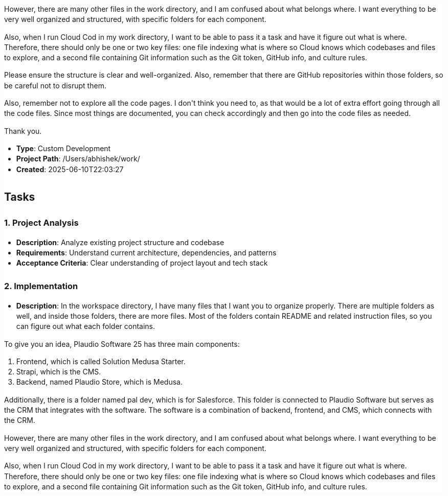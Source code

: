   However, there are many other files in the work directory, and I am confused about what belongs where. I want everything to be very well organized and structured, with specific folders for each component.

  Also, when I run Cloud Cod in my work directory, I want to be able to pass it a task and have it figure out what is where. Therefore, there should only be one or two key files: one file indexing what is
  where so Cloud knows which codebases and files to explore, and a second file containing Git information such as the Git token, GitHub info, and culture rules.

  Please ensure the structure is clear and well-organized. Also, remember that there are GitHub repositories within those folders, so be careful not to disrupt them.

  Also, remember not to explore all the code pages. I don't think you need to, as that would be a lot of extra effort going through all the code files. Since most things are documented, you can check
  accordingly and then go into the code files as needed.

  Thank you.
  - **Type**: Custom Development
  - **Project Path**: /Users/abhishek/work/
  - **Created**: 2025-06-10T22:03:27

  ## Tasks

  ### 1. Project Analysis
  - **Description**: Analyze existing project structure and codebase
  - **Requirements**: Understand current architecture, dependencies, and patterns
  - **Acceptance Criteria**: Clear understanding of project layout and tech stack

  ### 2. Implementation
  - **Description**: In the workspace directory, I have many files that I want you to organize properly. There are multiple folders as well, and inside those folders, there are more files. Most of the folders
  contain README and related instruction files, so you can figure out what each folder contains.

  To give you an idea, Plaudio Software 25 has three main components:
  1. Frontend, which is called Solution Medusa Starter.
  2. Strapi, which is the CMS.
  3. Backend, named Plaudio Store, which is Medusa.

  Additionally, there is a folder named pal dev, which is for Salesforce. This folder is connected to Plaudio Software but serves as the CRM that integrates with the software. The software is a combination of
  backend, frontend, and CMS, which connects with the CRM.

  However, there are many other files in the work directory, and I am confused about what belongs where. I want everything to be very well organized and structured, with specific folders for each component.

  Also, when I run Cloud Cod in my work directory, I want to be able to pass it a task and have it figure out what is where. Therefore, there should only be one or two key files: one file indexing what is
  where so Cloud knows which codebases and files to explore, and a second file containing Git information such as the Git token, GitHub info, and culture rules.

